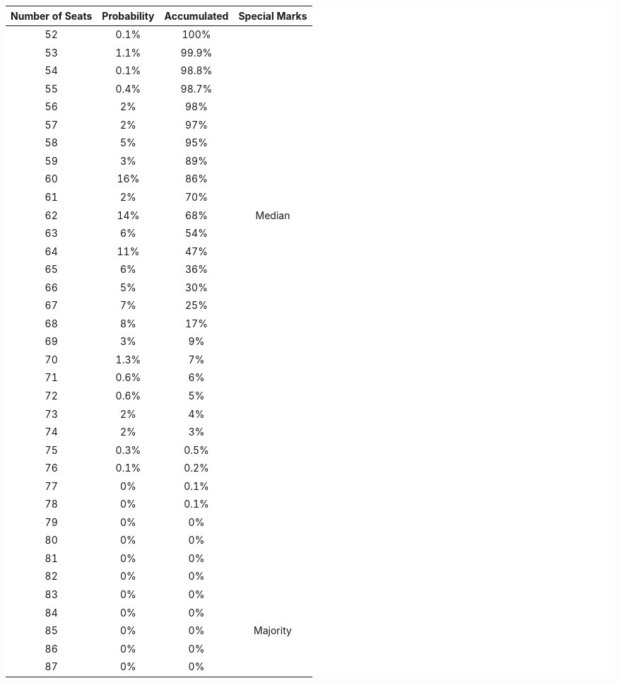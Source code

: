 | Number of Seats | Probability | Accumulated | Special Marks |
|:---------------:|:-----------:|:-----------:|:-------------:|
| 52 | 0.1% | 100% |  |
| 53 | 1.1% | 99.9% |  |
| 54 | 0.1% | 98.8% |  |
| 55 | 0.4% | 98.7% |  |
| 56 | 2% | 98% |  |
| 57 | 2% | 97% |  |
| 58 | 5% | 95% |  |
| 59 | 3% | 89% |  |
| 60 | 16% | 86% |  |
| 61 | 2% | 70% |  |
| 62 | 14% | 68% | Median |
| 63 | 6% | 54% |  |
| 64 | 11% | 47% |  |
| 65 | 6% | 36% |  |
| 66 | 5% | 30% |  |
| 67 | 7% | 25% |  |
| 68 | 8% | 17% |  |
| 69 | 3% | 9% |  |
| 70 | 1.3% | 7% |  |
| 71 | 0.6% | 6% |  |
| 72 | 0.6% | 5% |  |
| 73 | 2% | 4% |  |
| 74 | 2% | 3% |  |
| 75 | 0.3% | 0.5% |  |
| 76 | 0.1% | 0.2% |  |
| 77 | 0% | 0.1% |  |
| 78 | 0% | 0.1% |  |
| 79 | 0% | 0% |  |
| 80 | 0% | 0% |  |
| 81 | 0% | 0% |  |
| 82 | 0% | 0% |  |
| 83 | 0% | 0% |  |
| 84 | 0% | 0% |  |
| 85 | 0% | 0% | Majority |
| 86 | 0% | 0% |  |
| 87 | 0% | 0% |  |
